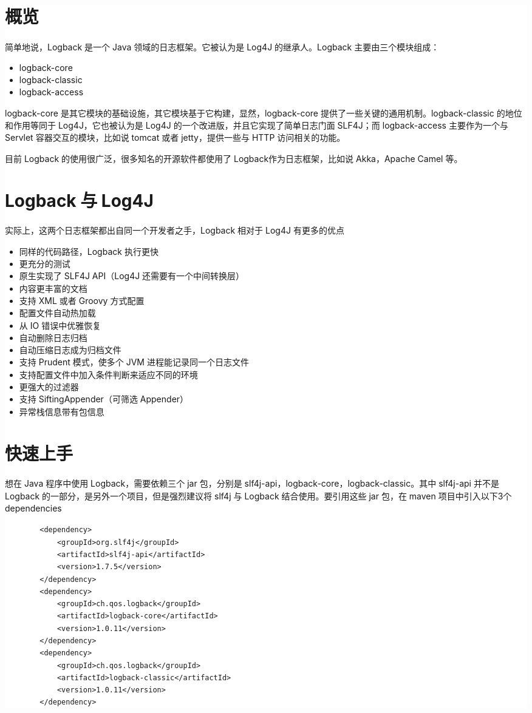 # 概览

简单地说，Logback 是一个 Java 领域的日志框架。它被认为是 Log4J 的继承人。Logback 主要由三个模块组成：

- logback-core
- logback-classic
- logback-access

logback-core 是其它模块的基础设施，其它模块基于它构建，显然，logback-core 提供了一些关键的通用机制。logback-classic 的地位和作用等同于 Log4J，它也被认为是 Log4J 的一个改进版，并且它实现了简单日志门面 SLF4J；而 logback-access 主要作为一个与 Servlet 容器交互的模块，比如说 tomcat 或者 jetty，提供一些与 HTTP 访问相关的功能。

目前 Logback 的使用很广泛，很多知名的开源软件都使用了 Logback作为日志框架，比如说 Akka，Apache Camel 等。

# Logback 与 Log4J

实际上，这两个日志框架都出自同一个开发者之手，Logback 相对于 Log4J 有更多的优点

- 同样的代码路径，Logback 执行更快
- 更充分的测试
- 原生实现了 SLF4J API（Log4J 还需要有一个中间转换层）
- 内容更丰富的文档
- 支持 XML 或者 Groovy 方式配置
- 配置文件自动热加载
- 从 IO 错误中优雅恢复
- 自动删除日志归档
- 自动压缩日志成为归档文件
- 支持 Prudent 模式，使多个 JVM 进程能记录同一个日志文件
- 支持配置文件中加入条件判断来适应不同的环境
- 更强大的过滤器
- 支持 SiftingAppender（可筛选 Appender）
- 异常栈信息带有包信息

# 快速上手

想在 Java 程序中使用 Logback，需要依赖三个 jar 包，分别是 slf4j-api，logback-core，logback-classic。其中 slf4j-api 并不是 Logback 的一部分，是另外一个项目，但是强烈建议将 slf4j 与 Logback 结合使用。要引用这些 jar 包，在 maven 项目中引入以下3个 dependencies

```
        <dependency>
            <groupId>org.slf4j</groupId>
            <artifactId>slf4j-api</artifactId>
            <version>1.7.5</version>
        </dependency>
        <dependency>
            <groupId>ch.qos.logback</groupId>
            <artifactId>logback-core</artifactId>
            <version>1.0.11</version>
        </dependency>
        <dependency>
            <groupId>ch.qos.logback</groupId>
            <artifactId>logback-classic</artifactId>
            <version>1.0.11</version>
        </dependency>
```
